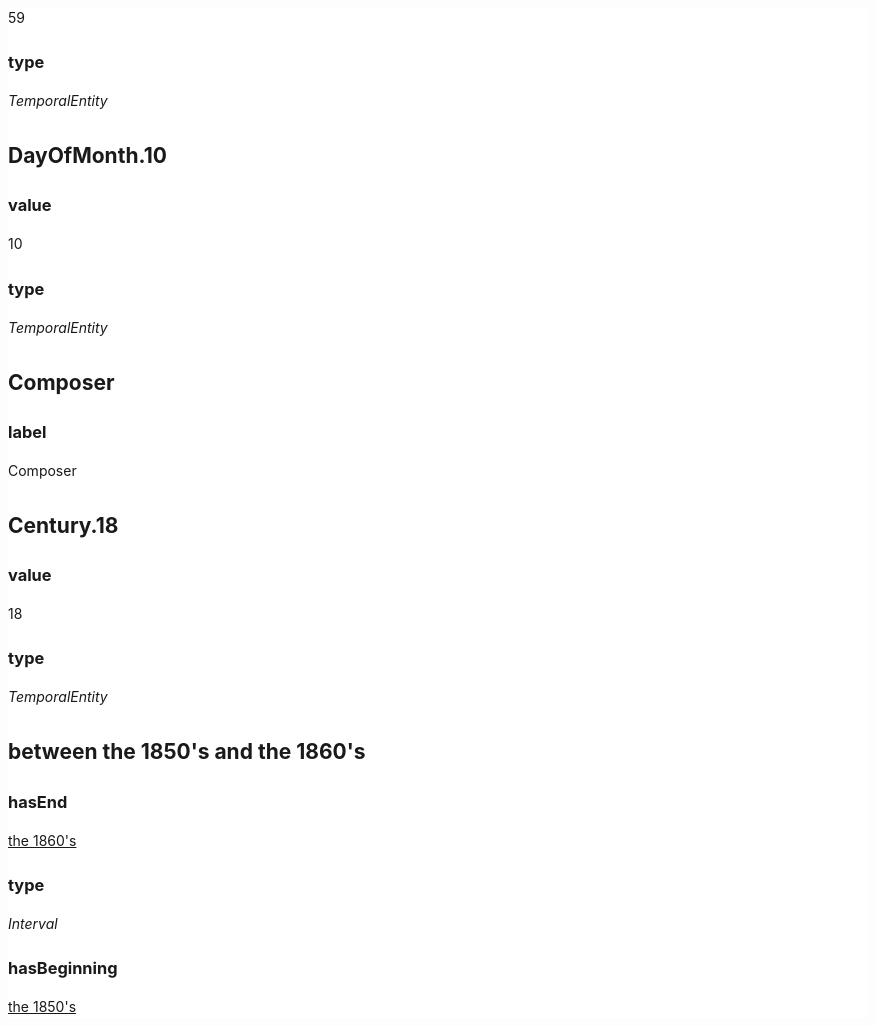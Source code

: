59

### type


*TemporalEntity*

## DayOfMonth.10

### value


10

### type


*TemporalEntity*

## Composer

### label


Composer

## Century.18

### value


18

### type


*TemporalEntity*

## between the 1850's and the 1860's

### hasEnd


[the 1860's](#the-1860's)

### type


*Interval*

### hasBeginning


[the 1850's](#the-1850's)
